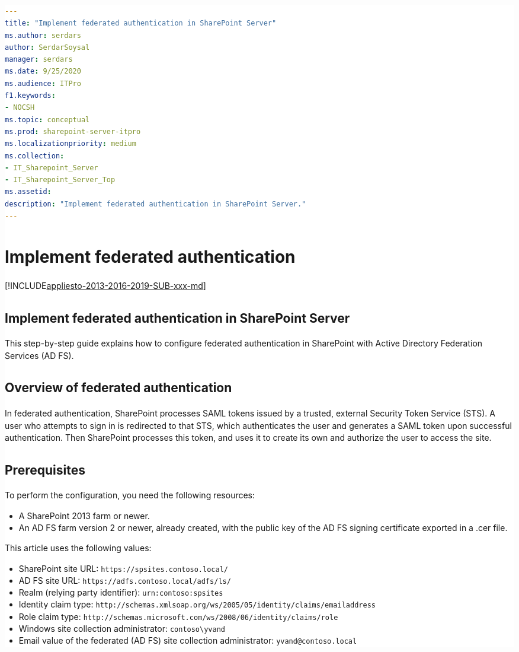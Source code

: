 ```yaml
---
title: "Implement federated authentication in SharePoint Server"
ms.author: serdars
author: SerdarSoysal
manager: serdars
ms.date: 9/25/2020
ms.audience: ITPro
f1.keywords:
- NOCSH
ms.topic: conceptual
ms.prod: sharepoint-server-itpro
ms.localizationpriority: medium
ms.collection:
- IT_Sharepoint_Server
- IT_Sharepoint_Server_Top
ms.assetid: 
description: "Implement federated authentication in SharePoint Server."
---
```


# Implement federated authentication
[!INCLUDE[appliesto-2013-2016-2019-SUB-xxx-md](../includes/appliesto-2013-2016-2019-SUB-xxx-md.md)]  

## Implement federated authentication in SharePoint Server

This step-by-step guide explains how to configure federated authentication in SharePoint with Active Directory Federation Services (AD FS).

## Overview of federated authentication

In federated authentication, SharePoint processes SAML tokens issued by a trusted, external Security Token Service (STS). A user who attempts to sign in is redirected to that STS, which authenticates the user and generates a SAML token upon successful authentication. Then SharePoint processes this token, and uses it to create its own and authorize the user to access the site.

## Prerequisites

To perform the configuration, you need the following resources:
- A SharePoint 2013 farm or newer.
- An AD FS farm version 2 or newer, already created, with the public key of the AD FS signing certificate exported in a .cer file.

This article uses the following values:
- SharePoint site URL: `https://spsites.contoso.local/`
- AD FS site URL: `https://adfs.contoso.local/adfs/ls/`
- Realm (relying party identifier): `urn:contoso:spsites`
- Identity claim type: `http://schemas.xmlsoap.org/ws/2005/05/identity/claims/emailaddress`
- Role claim type: `http://schemas.microsoft.com/ws/2008/06/identity/claims/role`
- Windows site collection administrator: `contoso\yvand`
- Email value of the federated (AD FS) site collection administrator: `yvand@contoso.local`
